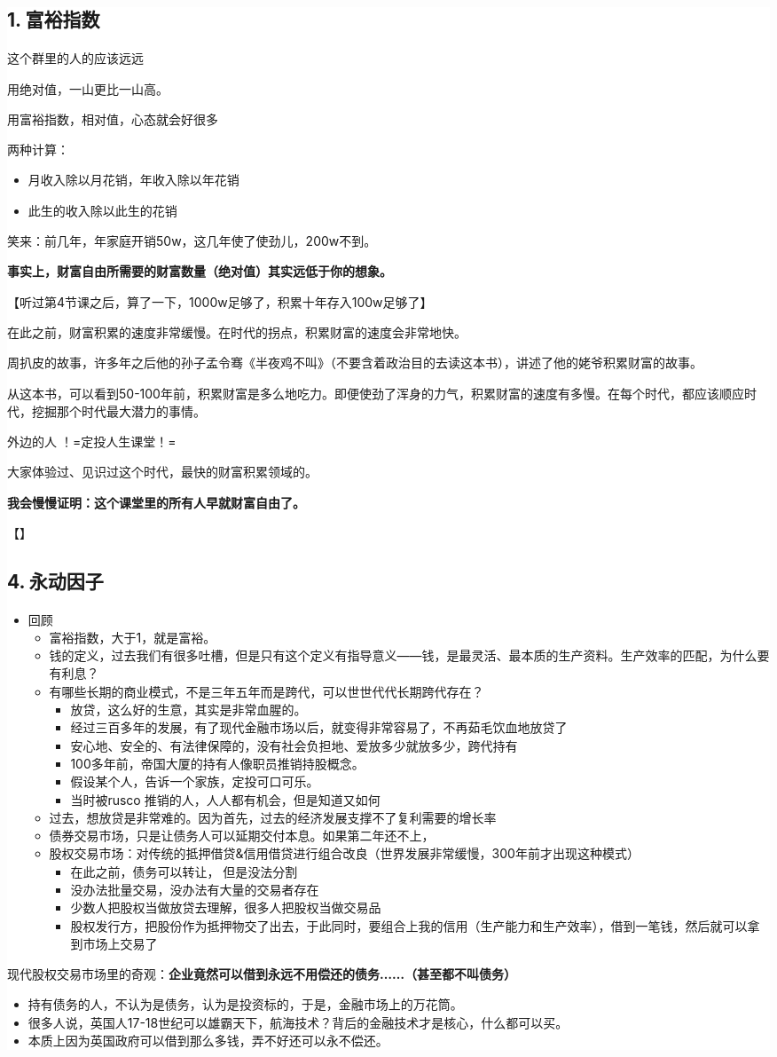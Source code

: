 ## 1. 富裕指数

这个群里的人的应该远远

用绝对值，一山更比一山高。

用富裕指数，相对值，心态就会好很多

两种计算：

- 月收入除以月花销，年收入除以年花销

- 此生的收入除以此生的花销

笑来：前几年，年家庭开销50w，这几年使了使劲儿，200w不到。

**事实上，财富自由所需要的财富数量（绝对值）其实远低于你的想象。**

【听过第4节课之后，算了一下，1000w足够了，积累十年存入100w足够了】

在此之前，财富积累的速度非常缓慢。在时代的拐点，积累财富的速度会非常地快。

周扒皮的故事，许多年之后他的孙子孟令骞《半夜鸡不叫》（不要含着政治目的去读这本书），讲述了他的姥爷积累财富的故事。

从这本书，可以看到50-100年前，积累财富是多么地吃力。即便使劲了浑身的力气，积累财富的速度有多慢。在每个时代，都应该顺应时代，挖掘那个时代最大潜力的事情。

外边的人 ！=定投人生课堂！=

大家体验过、见识过这个时代，最快的财富积累领域的。

**我会慢慢证明：这个课堂里的所有人早就财富自由了。**

【】

## 4. 永动因子

- 回顾
  - 富裕指数，大于1，就是富裕。
  - 钱的定义，过去我们有很多吐槽，但是只有这个定义有指导意义——钱，是最灵活、最本质的生产资料。生产效率的匹配，为什么要有利息？
  - 有哪些长期的商业模式，不是三年五年而是跨代，可以世世代代长期跨代存在？
    - 放贷，这么好的生意，其实是非常血腥的。
    - 经过三百多年的发展，有了现代金融市场以后，就变得非常容易了，不再茹毛饮血地放贷了
    - 安心地、安全的、有法律保障的，没有社会负担地、爱放多少就放多少，跨代持有
    - 100多年前，帝国大厦的持有人像职员推销持股概念。
    - 假设某个人，告诉一个家族，定投可口可乐。
    - 当时被rusco 推销的人，人人都有机会，但是知道又如何
  - 过去，想放贷是非常难的。因为首先，过去的经济发展支撑不了复利需要的增长率
  - 债券交易市场，只是让债务人可以延期交付本息。如果第二年还不上，
  - 股权交易市场：对传统的抵押借贷&信用借贷进行组合改良（世界发展非常缓慢，300年前才出现这种模式）
    - 在此之前，债务可以转让， 但是没法分割
    - 没办法批量交易，没办法有大量的交易者存在
    - 少数人把股权当做放贷去理解，很多人把股权当做交易品
    - 股权发行方，把股份作为抵押物交了出去，于此同时，要组合上我的信用（生产能力和生产效率），借到一笔钱，然后就可以拿到市场上交易了

现代股权交易市场里的奇观：**企业竟然可以借到永远不用偿还的债务……（甚至都不叫债务）**

- 持有债务的人，不认为是债务，认为是投资标的，于是，金融市场上的万花筒。
- 很多人说，英国人17-18世纪可以雄霸天下，航海技术？背后的金融技术才是核心，什么都可以买。
- 本质上因为英国政府可以借到那么多钱，弄不好还可以永不偿还。
